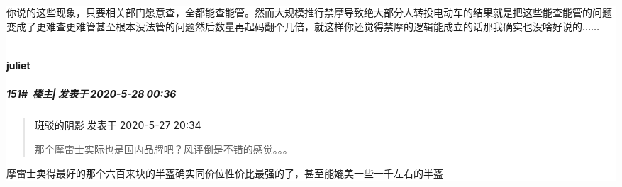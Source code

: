 你说的这些现象，只要相关部门愿意查，全都能查能管。然而大规模推行禁摩导致绝大部分人转投电动车的结果就是把这些能查能管的问题变成了更难查更难管甚至根本没法管的问题然后数量再起码翻个几倍，就这样你还觉得禁摩的逻辑能成立的话那我确实也没啥好说的……







-----

####  juliet  
##### 151#         楼主| 发表于 2020-5-28 00:36



<blockquote><a href="httphttps://bbs.saraba1st.com/2b/forum.php?mod=redirect&amp;goto=findpost&amp;pid=47581525&amp;ptid=1936061" target="_blank">斑驳的阴影 发表于 2020-5-27 20:34</a>

那个摩雷士实际也是国内品牌吧？风评倒是不错的感觉。。。</blockquote>
摩雷士卖得最好的那个六百来块的半盔确实同价位性价比最强的了，甚至能媲美一些一千左右的半盔





                                            
